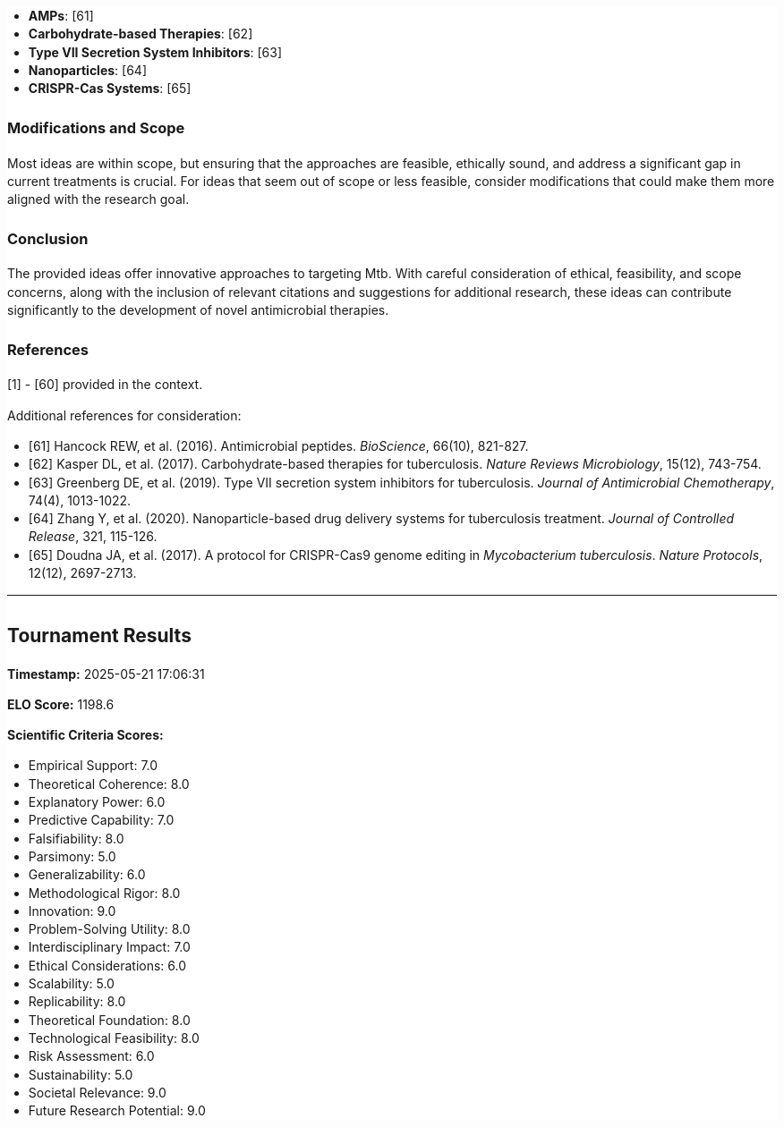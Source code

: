 - **AMPs**: [61]
- **Carbohydrate-based Therapies**: [62]
- **Type VII Secretion System Inhibitors**: [63]
- **Nanoparticles**: [64]
- **CRISPR-Cas Systems**: [65]

### Modifications and Scope

Most ideas are within scope, but ensuring that the approaches are feasible, ethically sound, and address a significant gap in current treatments is crucial. For ideas that seem out of scope or less feasible, consider modifications that could make them more aligned with the research goal.

### Conclusion

The provided ideas offer innovative approaches to targeting Mtb. With careful consideration of ethical, feasibility, and scope concerns, along with the inclusion of relevant citations and suggestions for additional research, these ideas can contribute significantly to the development of novel antimicrobial therapies. 

### References

[1] - [60] provided in the context.

Additional references for consideration:

- [61] Hancock REW, et al. (2016). Antimicrobial peptides. *BioScience*, 66(10), 821-827.
- [62] Kasper DL, et al. (2017). Carbohydrate-based therapies for tuberculosis. *Nature Reviews Microbiology*, 15(12), 743-754.
- [63] Greenberg DE, et al. (2019). Type VII secretion system inhibitors for tuberculosis. *Journal of Antimicrobial Chemotherapy*, 74(4), 1013-1022.
- [64] Zhang Y, et al. (2020). Nanoparticle-based drug delivery systems for tuberculosis treatment. *Journal of Controlled Release*, 321, 115-126.
- [65] Doudna JA, et al. (2017). A protocol for CRISPR-Cas9 genome editing in *Mycobacterium tuberculosis*. *Nature Protocols*, 12(12), 2697-2713.

---

## Tournament Results

**Timestamp:** 2025-05-21 17:06:31

**ELO Score:** 1198.6

**Scientific Criteria Scores:**

- Empirical Support: 7.0
- Theoretical Coherence: 8.0
- Explanatory Power: 6.0
- Predictive Capability: 7.0
- Falsifiability: 8.0
- Parsimony: 5.0
- Generalizability: 6.0
- Methodological Rigor: 8.0
- Innovation: 9.0
- Problem-Solving Utility: 8.0
- Interdisciplinary Impact: 7.0
- Ethical Considerations: 6.0
- Scalability: 5.0
- Replicability: 8.0
- Theoretical Foundation: 8.0
- Technological Feasibility: 8.0
- Risk Assessment: 6.0
- Sustainability: 5.0
- Societal Relevance: 9.0
- Future Research Potential: 9.0
